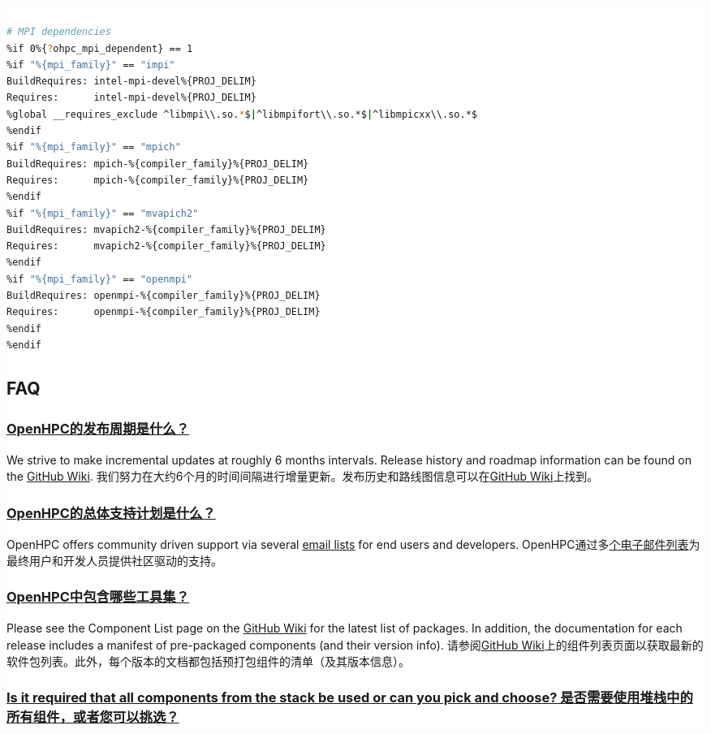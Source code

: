 ```bash

# MPI dependencies
%if 0%{?ohpc_mpi_dependent} == 1
%if "%{mpi_family}" == "impi"
BuildRequires: intel-mpi-devel%{PROJ_DELIM}
Requires:      intel-mpi-devel%{PROJ_DELIM}
%global __requires_exclude ^libmpi\\.so.*$|^libmpifort\\.so.*$|^libmpicxx\\.so.*$
%endif
%if "%{mpi_family}" == "mpich"
BuildRequires: mpich-%{compiler_family}%{PROJ_DELIM}
Requires:      mpich-%{compiler_family}%{PROJ_DELIM}
%endif
%if "%{mpi_family}" == "mvapich2"
BuildRequires: mvapich2-%{compiler_family}%{PROJ_DELIM}
Requires:      mvapich2-%{compiler_family}%{PROJ_DELIM}
%endif
%if "%{mpi_family}" == "openmpi"
BuildRequires: openmpi-%{compiler_family}%{PROJ_DELIM}
Requires:      openmpi-%{compiler_family}%{PROJ_DELIM}
%endif
%endif
```

## FAQ

### [OpenHPC的发布周期是什么？](https://openhpc.community/support/faq/#)

We strive to make incremental updates at roughly 6 months intervals.  Release history and roadmap information can be found on the [GitHub Wiki](https://github.com/openhpc/ohpc/wiki/Release-History-and-Roadmap).
我们努力在大约6个月的时间间隔进行增量更新。发布历史和路线图信息可以在[GitHub Wiki](https://github.com/openhpc/ohpc/wiki/Release-History-and-Roadmap)上找到。

### [OpenHPC的总体支持计划是什么？](https://openhpc.community/support/faq/#)

OpenHPC offers community driven support via several [email lists](http://openhpc.community/support/mail-lists/) for end users and developers.
OpenHPC通过多[个电子邮件列表](http://openhpc.community/support/mail-lists/)为最终用户和开发人员提供社区驱动的支持。

### [OpenHPC中包含哪些工具集？](https://openhpc.community/support/faq/#)

Please see the Component List page on the [GitHub Wiki](https://github.com/openhpc/ohpc/wiki/) for the latest list of packages. In addition, the documentation for each  release includes a manifest of pre-packaged components (and their  version info).
请参阅[GitHub Wiki](https://github.com/openhpc/ohpc/wiki/)上的组件列表页面以获取最新的软件包列表。此外，每个版本的文档都包括预打包组件的清单（及其版本信息）。

### [Is it required that all components from the stack be used or can you pick and choose? 是否需要使用堆栈中的所有组件，或者您可以挑选？](https://openhpc.community/support/faq/#)
